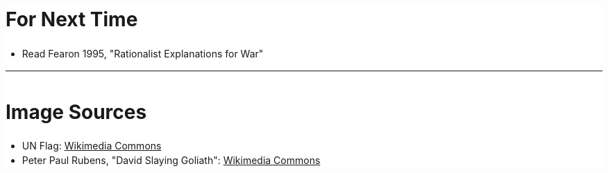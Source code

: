 # For Next Time

* Read Fearon 1995, "Rationalist Explanations for War"

---

# Image Sources

* UN Flag: [Wikimedia Commons](https://commons.wikimedia.org/wiki/File%3AFlag_of_the_United_Nations.svg)
* Peter Paul Rubens, "David Slaying Goliath": [Wikimedia Commons](http://commons.wikimedia.org/wiki/File%3APeter_Paul_Rubens_David_Slaying_Goliath.jpg)
